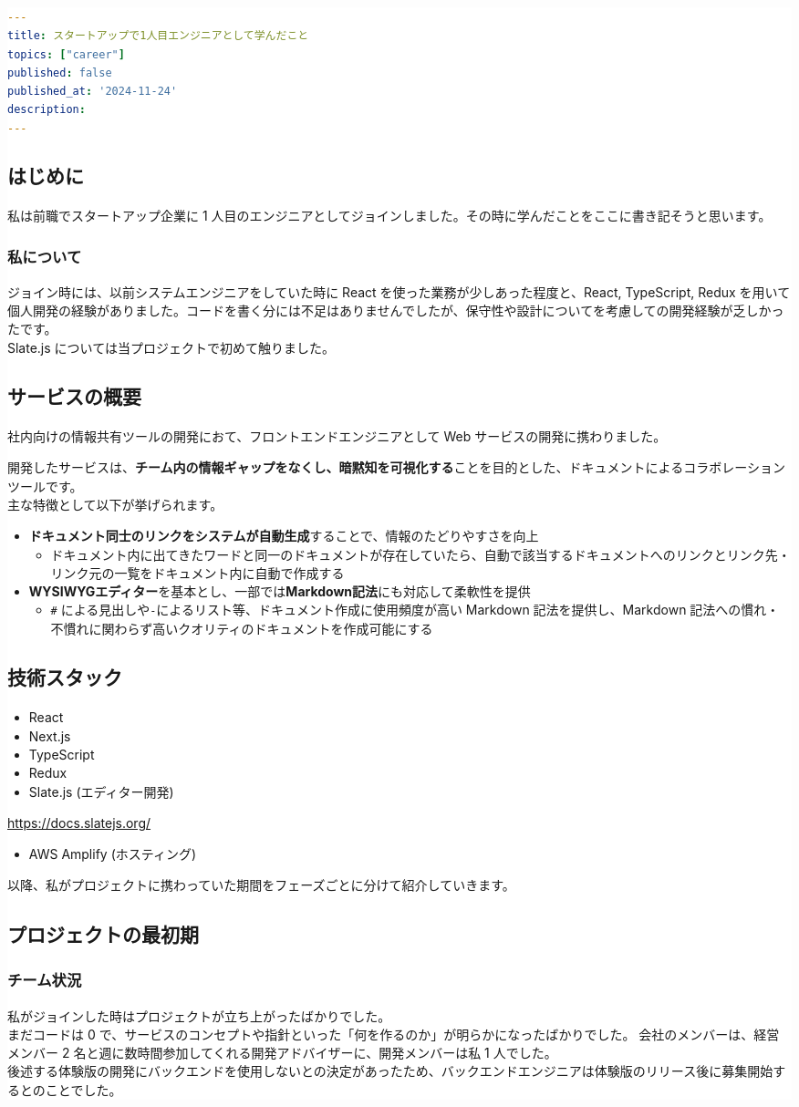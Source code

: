 ```yaml
---
title: スタートアップで1人目エンジニアとして学んだこと
topics: ["career"]
published: false
published_at: '2024-11-24'
description:
---
```


## はじめに

私は前職でスタートアップ企業に 1 人目のエンジニアとしてジョインしました。その時に学んだことをここに書き記そうと思います。

### 私について
ジョイン時には、以前システムエンジニアをしていた時に React を使った業務が少しあった程度と、React, TypeScript, Redux を用いて個人開発の経験がありました。コードを書く分には不足はありませんでしたが、保守性や設計についてを考慮しての開発経験が乏しかったです。  
Slate.js については当プロジェクトで初めて触りました。

## サービスの概要

社内向けの情報共有ツールの開発におて、フロントエンドエンジニアとして Web サービスの開発に携わりました。

開発したサービスは、**チーム内の情報ギャップをなくし、暗黙知を可視化する**ことを目的とした、ドキュメントによるコラボレーションツールです。  
主な特徴として以下が挙げられます。  
- **ドキュメント同士のリンクをシステムが自動生成**することで、情報のたどりやすさを向上
   - ドキュメント内に出てきたワードと同一のドキュメントが存在していたら、自動で該当するドキュメントへのリンクとリンク先・リンク元の一覧をドキュメント内に自動で作成する
- **WYSIWYGエディター**を基本とし、一部では**Markdown記法**にも対応して柔軟性を提供
   - `#` による見出しや`-`によるリスト等、ドキュメント作成に使用頻度が高い Markdown 記法を提供し、Markdown 記法への慣れ・不慣れに関わらず高いクオリティのドキュメントを作成可能にする

## 技術スタック
- React  
- Next.js  
- TypeScript  
- Redux  
- Slate.js (エディター開発)  

https://docs.slatejs.org/

- AWS Amplify (ホスティング)  


以降、私がプロジェクトに携わっていた期間をフェーズごとに分けて紹介していきます。


## プロジェクトの最初期

### チーム状況
私がジョインした時はプロジェクトが立ち上がったばかりでした。   
まだコードは 0 で、サービスのコンセプトや指針といった「何を作るのか」が明らかになったばかりでした。 
会社のメンバーは、経営メンバー 2 名と週に数時間参加してくれる開発アドバイザーに、開発メンバーは私 1 人でした。   
後述する体験版の開発にバックエンドを使用しないとの決定があったため、バックエンドエンジニアは体験版のリリース後に募集開始するとのことでした。
